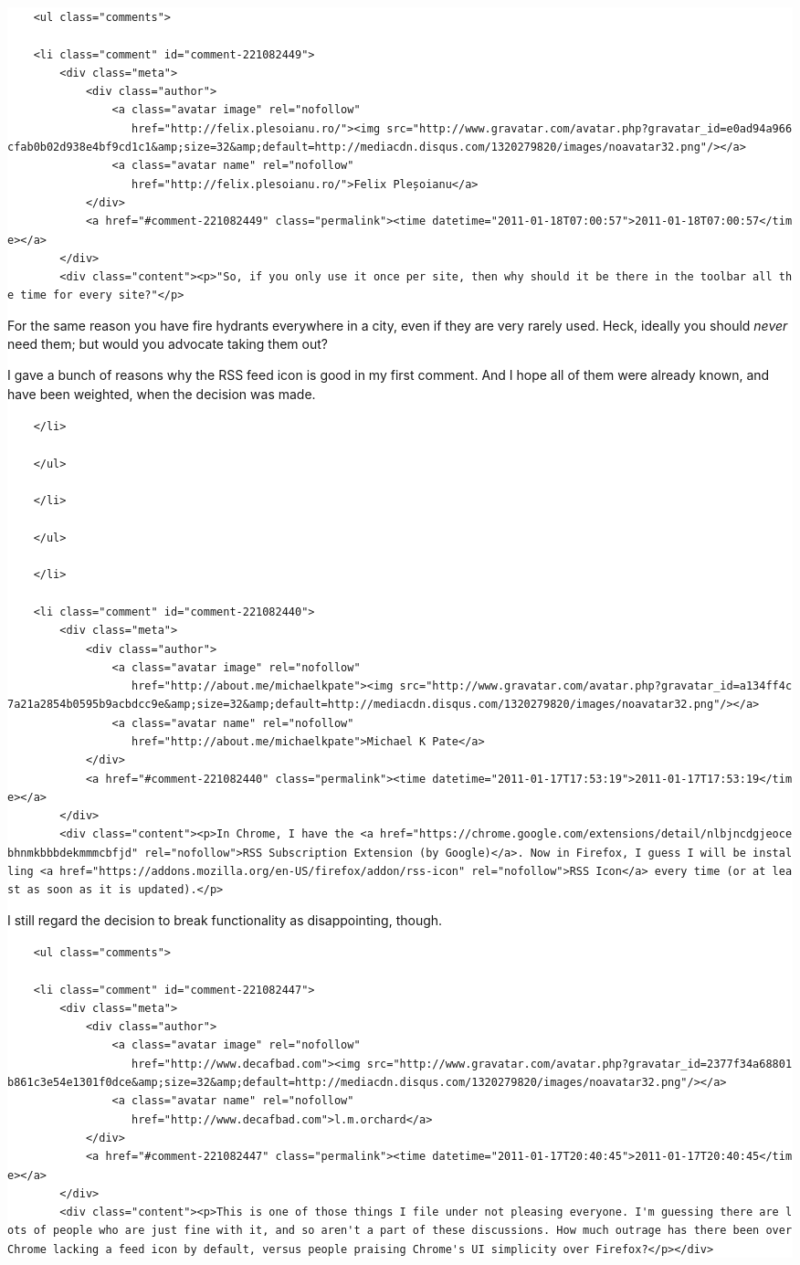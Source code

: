         <ul class="comments">
            
        <li class="comment" id="comment-221082449">
            <div class="meta">
                <div class="author">
                    <a class="avatar image" rel="nofollow" 
                       href="http://felix.plesoianu.ro/"><img src="http://www.gravatar.com/avatar.php?gravatar_id=e0ad94a966cfab0b02d938e4bf9cd1c1&amp;size=32&amp;default=http://mediacdn.disqus.com/1320279820/images/noavatar32.png"/></a>
                    <a class="avatar name" rel="nofollow" 
                       href="http://felix.plesoianu.ro/">Felix Pleșoianu</a>
                </div>
                <a href="#comment-221082449" class="permalink"><time datetime="2011-01-18T07:00:57">2011-01-18T07:00:57</time></a>
            </div>
            <div class="content"><p>"So, if you only use it once per site, then why should it be there in the toolbar all the time for every site?"</p>

<p>For the same reason you have fire hydrants everywhere in a city, even if they are very rarely used. Heck, ideally you should <em>never</em> need them; but would you advocate taking them out?</p>

<p>I gave a bunch of reasons why the RSS feed icon is good in my first comment. And I hope all of them were already known, and have been weighted, when the decision was made.</p></div>
            
        </li>
    
        </ul>
    
        </li>
    
        </ul>
    
        </li>
    
        <li class="comment" id="comment-221082440">
            <div class="meta">
                <div class="author">
                    <a class="avatar image" rel="nofollow" 
                       href="http://about.me/michaelkpate"><img src="http://www.gravatar.com/avatar.php?gravatar_id=a134ff4c7a21a2854b0595b9acbdcc9e&amp;size=32&amp;default=http://mediacdn.disqus.com/1320279820/images/noavatar32.png"/></a>
                    <a class="avatar name" rel="nofollow" 
                       href="http://about.me/michaelkpate">Michael K Pate</a>
                </div>
                <a href="#comment-221082440" class="permalink"><time datetime="2011-01-17T17:53:19">2011-01-17T17:53:19</time></a>
            </div>
            <div class="content"><p>In Chrome, I have the <a href="https://chrome.google.com/extensions/detail/nlbjncdgjeocebhnmkbbbdekmmmcbfjd" rel="nofollow">RSS Subscription Extension (by Google)</a>. Now in Firefox, I guess I will be installing <a href="https://addons.mozilla.org/en-US/firefox/addon/rss-icon" rel="nofollow">RSS Icon</a> every time (or at least as soon as it is updated).</p>

<p>I still regard the decision to break functionality as disappointing, though.</p></div>
            
        <ul class="comments">
            
        <li class="comment" id="comment-221082447">
            <div class="meta">
                <div class="author">
                    <a class="avatar image" rel="nofollow" 
                       href="http://www.decafbad.com"><img src="http://www.gravatar.com/avatar.php?gravatar_id=2377f34a68801b861c3e54e1301f0dce&amp;size=32&amp;default=http://mediacdn.disqus.com/1320279820/images/noavatar32.png"/></a>
                    <a class="avatar name" rel="nofollow" 
                       href="http://www.decafbad.com">l.m.orchard</a>
                </div>
                <a href="#comment-221082447" class="permalink"><time datetime="2011-01-17T20:40:45">2011-01-17T20:40:45</time></a>
            </div>
            <div class="content"><p>This is one of those things I file under not pleasing everyone. I'm guessing there are lots of people who are just fine with it, and so aren't a part of these discussions. How much outrage has there been over Chrome lacking a feed icon by default, versus people praising Chrome's UI simplicity over Firefox?</p></div>
            